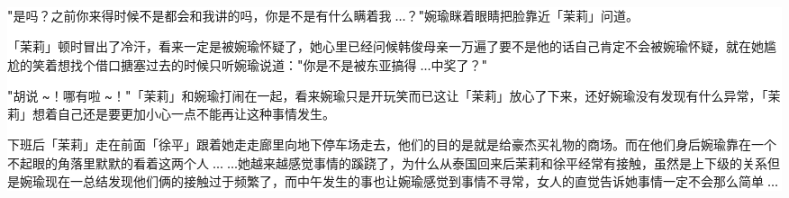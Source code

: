 "是吗？之前你来得时候不是都会和我讲的吗，你是不是有什么瞒着我 ...？"婉瑜眯着眼睛把脸靠近「茉莉」问道。



「茉莉」顿时冒出了冷汗，看来一定是被婉瑜怀疑了，她心里已经问候韩俊母亲一万遍了要不是他的话自己肯定不会被婉瑜怀疑，就在她尴尬的笑着想找个借口搪塞过去的时候只听婉瑜说道："你是不是被东亚搞得 ...中奖了？"



"胡说 ~！哪有啦 ~！"「茉莉」和婉瑜打闹在一起，看来婉瑜只是开玩笑而已这让「茉莉」放心了下来，还好婉瑜没有发现有什么异常，「茉莉」想着自己还是要更加小心一点不能再让这种事情发生。



下班后「茉莉」走在前面「徐平」跟着她走走廊里向地下停车场走去，他们的目的是就是给豪杰买礼物的商场。而在他们身后婉瑜靠在一个不起眼的角落里默默的看着这两个人 ... ...她越来越感觉事情的蹊跷了，为什么从泰国回来后茉莉和徐平经常有接触，虽然是上下级的关系但是婉瑜现在一总结发现他们俩的接触过于频繁了，而中午发生的事也让婉瑜感觉到事情不寻常，女人的直觉告诉她事情一定不会那么简单 ...


